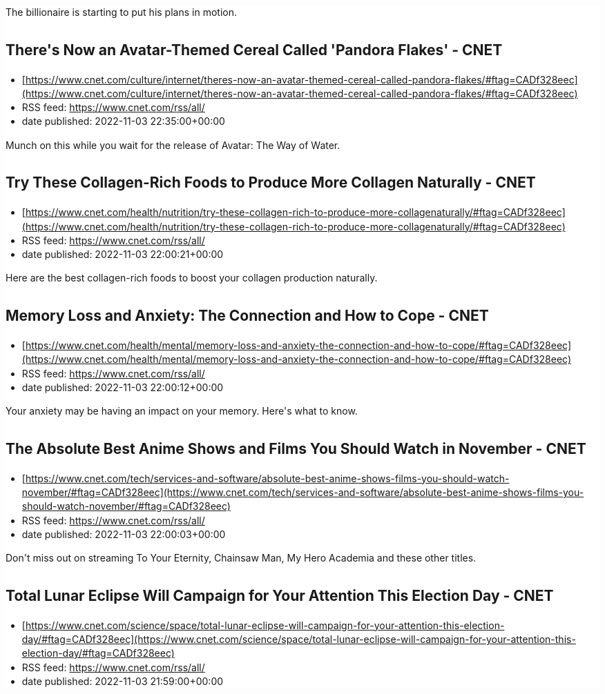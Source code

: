 The billionaire is starting to put his plans in motion.

## There's Now an Avatar-Themed Cereal Called 'Pandora Flakes'     - CNET
 - [https://www.cnet.com/culture/internet/theres-now-an-avatar-themed-cereal-called-pandora-flakes/#ftag=CADf328eec](https://www.cnet.com/culture/internet/theres-now-an-avatar-themed-cereal-called-pandora-flakes/#ftag=CADf328eec)
 - RSS feed: https://www.cnet.com/rss/all/
 - date published: 2022-11-03 22:35:00+00:00

Munch on this while you wait for the release of Avatar: The Way of Water.

## Try These Collagen-Rich Foods to Produce More Collagen Naturally     - CNET
 - [https://www.cnet.com/health/nutrition/try-these-collagen-rich-to-produce-more-collagenaturally/#ftag=CADf328eec](https://www.cnet.com/health/nutrition/try-these-collagen-rich-to-produce-more-collagenaturally/#ftag=CADf328eec)
 - RSS feed: https://www.cnet.com/rss/all/
 - date published: 2022-11-03 22:00:21+00:00

Here are the best collagen-rich foods to boost your collagen production naturally.

## Memory Loss and Anxiety: The Connection and How to Cope     - CNET
 - [https://www.cnet.com/health/mental/memory-loss-and-anxiety-the-connection-and-how-to-cope/#ftag=CADf328eec](https://www.cnet.com/health/mental/memory-loss-and-anxiety-the-connection-and-how-to-cope/#ftag=CADf328eec)
 - RSS feed: https://www.cnet.com/rss/all/
 - date published: 2022-11-03 22:00:12+00:00

Your anxiety may be having an impact on your memory. Here's what to know.

## The Absolute Best Anime Shows and Films You Should Watch in November     - CNET
 - [https://www.cnet.com/tech/services-and-software/absolute-best-anime-shows-films-you-should-watch-november/#ftag=CADf328eec](https://www.cnet.com/tech/services-and-software/absolute-best-anime-shows-films-you-should-watch-november/#ftag=CADf328eec)
 - RSS feed: https://www.cnet.com/rss/all/
 - date published: 2022-11-03 22:00:03+00:00

Don't miss out on streaming To Your Eternity, Chainsaw Man, My Hero Academia and these other titles.

## Total Lunar Eclipse Will Campaign for Your Attention This Election Day     - CNET
 - [https://www.cnet.com/science/space/total-lunar-eclipse-will-campaign-for-your-attention-this-election-day/#ftag=CADf328eec](https://www.cnet.com/science/space/total-lunar-eclipse-will-campaign-for-your-attention-this-election-day/#ftag=CADf328eec)
 - RSS feed: https://www.cnet.com/rss/all/
 - date published: 2022-11-03 21:59:00+00:00
